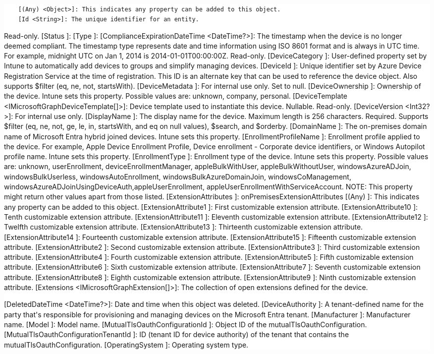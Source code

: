         [(Any) <Object>]: This indicates any property can be added to this object.
        [Id <String>]: The unique identifier for an entity.
Read-only.
      [Status <String>]: 
      [Type <String>]: 
    [ComplianceExpirationDateTime <DateTime?>]: The timestamp when the device is no longer deemed compliant.
The timestamp type represents date and time information using ISO 8601 format and is always in UTC time.
For example, midnight UTC on Jan 1, 2014 is 2014-01-01T00:00:00Z.
Read-only.
    [DeviceCategory <String>]: User-defined property set by Intune to automatically add devices to groups and simplify managing devices.
    [DeviceId <String>]: Unique identifier set by Azure Device Registration Service at the time of registration.
This ID is an alternate key that can be used to reference the device object.
Also supports $filter (eq, ne, not, startsWith).
    [DeviceMetadata <String>]: For internal use only.
Set to null.
    [DeviceOwnership <String>]: Ownership of the device.
Intune sets this property.
Possible values are: unknown, company, personal.
    [DeviceTemplate <IMicrosoftGraphDeviceTemplate[]>]: Device template used to instantiate this device.
Nullable.
Read-only.
    [DeviceVersion <Int32?>]: For internal use only.
    [DisplayName <String>]: The display name for the device.
Maximum length is 256 characters.
Required.
Supports $filter (eq, ne, not, ge, le, in, startsWith, and eq on null values), $search, and $orderby.
    [DomainName <String>]: The on-premises domain name of Microsoft Entra hybrid joined devices.
Intune sets this property.
    [EnrollmentProfileName <String>]: Enrollment profile applied to the device.
For example, Apple Device Enrollment Profile, Device enrollment - Corporate device identifiers, or Windows Autopilot profile name.
Intune sets this property.
    [EnrollmentType <String>]: Enrollment type of the device.
Intune sets this property.
Possible values are: unknown, userEnrollment, deviceEnrollmentManager, appleBulkWithUser, appleBulkWithoutUser, windowsAzureADJoin, windowsBulkUserless, windowsAutoEnrollment, windowsBulkAzureDomainJoin, windowsCoManagement, windowsAzureADJoinUsingDeviceAuth,appleUserEnrollment, appleUserEnrollmentWithServiceAccount.
NOTE: This property might return other values apart from those listed.
    [ExtensionAttributes <IMicrosoftGraphOnPremisesExtensionAttributes>]: onPremisesExtensionAttributes
      [(Any) <Object>]: This indicates any property can be added to this object.
      [ExtensionAttribute1 <String>]: First customizable extension attribute.
      [ExtensionAttribute10 <String>]: Tenth customizable extension attribute.
      [ExtensionAttribute11 <String>]: Eleventh customizable extension attribute.
      [ExtensionAttribute12 <String>]: Twelfth customizable extension attribute.
      [ExtensionAttribute13 <String>]: Thirteenth customizable extension attribute.
      [ExtensionAttribute14 <String>]: Fourteenth customizable extension attribute.
      [ExtensionAttribute15 <String>]: Fifteenth customizable extension attribute.
      [ExtensionAttribute2 <String>]: Second customizable extension attribute.
      [ExtensionAttribute3 <String>]: Third customizable extension attribute.
      [ExtensionAttribute4 <String>]: Fourth customizable extension attribute.
      [ExtensionAttribute5 <String>]: Fifth customizable extension attribute.
      [ExtensionAttribute6 <String>]: Sixth customizable extension attribute.
      [ExtensionAttribute7 <String>]: Seventh customizable extension attribute.
      [ExtensionAttribute8 <String>]: Eighth customizable extension attribute.
      [ExtensionAttribute9 <String>]: Ninth customizable extension attribute.
    [Extensions <IMicrosoftGraphExtension[]>]: The collection of open extensions defined for the device.

  [DeletedDateTime <DateTime?>]: Date and time when this object was deleted.
  [DeviceAuthority <String>]: A tenant-defined name for the party that's responsible for provisioning and managing devices on the Microsoft Entra tenant.
  [Manufacturer <String>]: Manufacturer name.
  [Model <String>]: Model name.
  [MutualTlsOauthConfigurationId <String>]: Object ID of the mutualTlsOauthConfiguration.
  [MutualTlsOauthConfigurationTenantId <String>]: ID (tenant ID for device authority) of the tenant that contains the mutualTlsOauthConfiguration.
  [OperatingSystem <String>]: Operating system type.